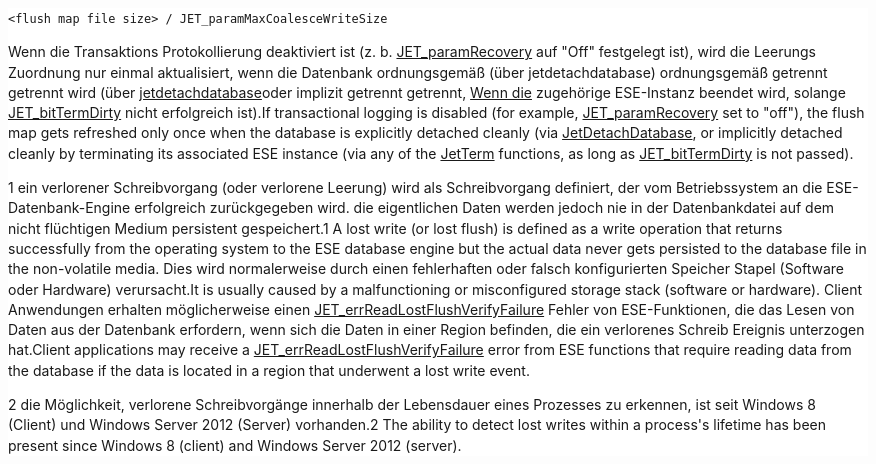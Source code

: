 `<flush map file size> / JET_paramMaxCoalesceWriteSize`

<span data-ttu-id="7cc0b-264">Wenn die Transaktions Protokollierung deaktiviert ist (z. b. [JET_paramRecovery](./transaction-log-parameters.md) auf "Off" festgelegt ist), wird die Leerungs Zuordnung nur einmal aktualisiert, wenn die Datenbank ordnungsgemäß (über jetdetachdatabase) ordnungsgemäß getrennt getrennt wird (über [jetdetachdatabase](./jetdetachdatabase-function.md)oder implizit getrennt getrennt, [Wenn die](./jetterm-function.md) zugehörige ESE-Instanz beendet wird, solange [JET_bitTermDirty](./jetterm2-function.md) nicht erfolgreich ist).</span><span class="sxs-lookup"><span data-stu-id="7cc0b-264">If transactional logging is disabled (for example, [JET_paramRecovery](./transaction-log-parameters.md) set to "off"), the flush map gets refreshed only once when the database is explicitly detached cleanly (via [JetDetachDatabase](./jetdetachdatabase-function.md), or implicitly detached cleanly by terminating its associated ESE instance (via any of the [JetTerm](./jetterm-function.md) functions, as long as [JET_bitTermDirty](./jetterm2-function.md) is not passed).</span></span>

<span data-ttu-id="7cc0b-265">1 ein verlorener Schreibvorgang (oder verlorene Leerung) wird als Schreibvorgang definiert, der vom Betriebssystem an die ESE-Datenbank-Engine erfolgreich zurückgegeben wird. die eigentlichen Daten werden jedoch nie in der Datenbankdatei auf dem nicht flüchtigen Medium persistent gespeichert.</span><span class="sxs-lookup"><span data-stu-id="7cc0b-265">1 A lost write (or lost flush) is defined as a write operation that returns successfully from the operating system to the ESE database engine but the actual data never gets persisted to the database file in the non-volatile media.</span></span> <span data-ttu-id="7cc0b-266">Dies wird normalerweise durch einen fehlerhaften oder falsch konfigurierten Speicher Stapel (Software oder Hardware) verursacht.</span><span class="sxs-lookup"><span data-stu-id="7cc0b-266">It is usually caused by a malfunctioning or misconfigured storage stack (software or hardware).</span></span> <span data-ttu-id="7cc0b-267">Client Anwendungen erhalten möglicherweise einen [JET_errReadLostFlushVerifyFailure](./extensible-storage-engine-error-codes.md) Fehler von ESE-Funktionen, die das Lesen von Daten aus der Datenbank erfordern, wenn sich die Daten in einer Region befinden, die ein verlorenes Schreib Ereignis unterzogen hat.</span><span class="sxs-lookup"><span data-stu-id="7cc0b-267">Client applications may receive a [JET_errReadLostFlushVerifyFailure](./extensible-storage-engine-error-codes.md) error from ESE functions that require reading data from the database if the data is located in a region that underwent a lost write event.</span></span>

<span data-ttu-id="7cc0b-268">2 die Möglichkeit, verlorene Schreibvorgänge innerhalb der Lebensdauer eines Prozesses zu erkennen, ist seit Windows 8 (Client) und Windows Server 2012 (Server) vorhanden.</span><span class="sxs-lookup"><span data-stu-id="7cc0b-268">2 The ability to detect lost writes within a process's lifetime has been present since Windows 8 (client) and Windows Server 2012 (server).</span></span>
